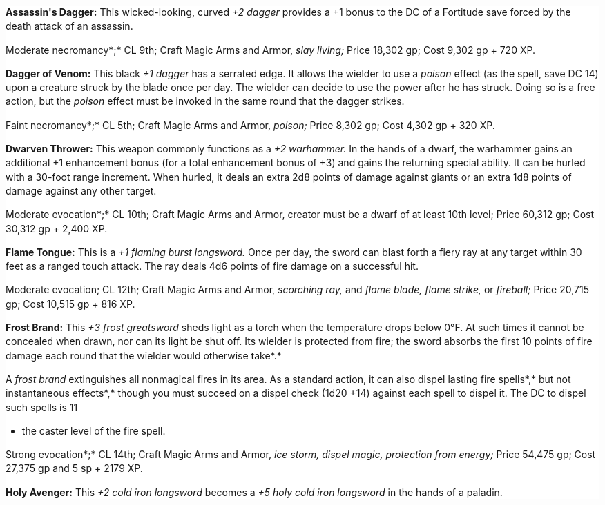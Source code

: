 **Assassin's Dagger:** This wicked-looking, curved *+2 dagger* provides
a +1 bonus to the DC of a Fortitude save forced by the death attack of
an assassin.

Moderate necromancy*;* CL 9th; Craft Magic Arms and Armor, *slay
living;* Price 18,302 gp; Cost 9,302 gp + 720 XP.

**Dagger of Venom:** This black *+1 dagger* has a serrated edge. It
allows the wielder to use a *poison* effect (as the spell, save DC 14)
upon a creature struck by the blade once per day. The wielder can decide
to use the power after he has struck. Doing so is a free action, but the
*poison* effect must be invoked in the same round that the dagger
strikes.

Faint necromancy*;* CL 5th; Craft Magic Arms and Armor, *poison;* Price
8,302 gp; Cost 4,302 gp + 320 XP.

**Dwarven Thrower:** This weapon commonly functions as a *+2 warhammer.*
In the hands of a dwarf, the warhammer gains an additional +1
enhancement bonus (for a total enhancement bonus of +3) and gains the
returning special ability. It can be hurled with a 30-foot range
increment. When hurled, it deals an extra 2d8 points of damage against
giants or an extra 1d8 points of damage against any other target.

Moderate evocation*;* CL 10th; Craft Magic Arms and Armor, creator must
be a dwarf of at least 10th level; Price 60,312 gp; Cost 30,312 gp +
2,400 XP.

**Flame Tongue:** This is a *+1 flaming burst longsword.* Once per day,
the sword can blast forth a fiery ray at any target within 30 feet as a
ranged touch attack. The ray deals 4d6 points of fire damage on a
successful hit.

Moderate evocation; CL 12th; Craft Magic Arms and Armor, *scorching
ray,* and *flame blade, flame strike,* or *fireball;* Price 20,715 gp;
Cost 10,515 gp + 816 XP.

**Frost Brand:** This *+3 frost greatsword* sheds light as a torch when
the temperature drops below 0°F. At such times it cannot be concealed
when drawn, nor can its light be shut off. Its wielder is protected from
fire; the sword absorbs the first 10 points of fire damage each round
that the wielder would otherwise take*.*

A *frost brand* extinguishes all nonmagical fires in its area. As a
standard action, it can also dispel lasting fire spells*,* but not
instantaneous effects*,* though you must succeed on a dispel check (1d20
+14) against each spell to dispel it. The DC to dispel such spells is 11
+ the caster level of the fire spell.

Strong evocation*;* CL 14th; Craft Magic Arms and Armor, *ice storm,
dispel magic, protection from energy;* Price 54,475 gp; Cost 27,375 gp
and 5 sp + 2179 XP.

**Holy Avenger:** This *+2 cold iron longsword* becomes a *+5 holy cold
iron longsword* in the hands of a paladin.

